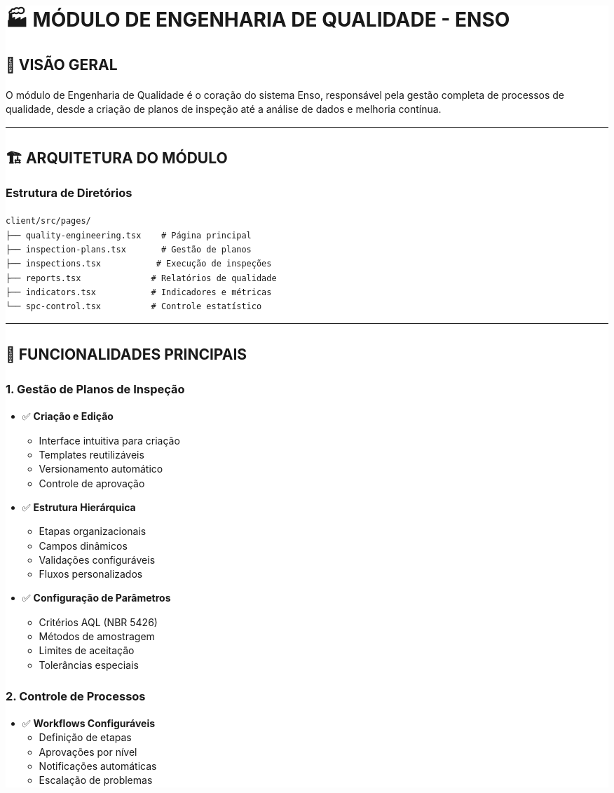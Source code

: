# 🏭 **MÓDULO DE ENGENHARIA DE QUALIDADE - ENSO**

## 🎯 **VISÃO GERAL**

O módulo de Engenharia de Qualidade é o coração do sistema Enso, responsável pela gestão completa de processos de qualidade, desde a criação de planos de inspeção até a análise de dados e melhoria contínua.

---

## 🏗️ **ARQUITETURA DO MÓDULO**

### **Estrutura de Diretórios**
```
client/src/pages/
├── quality-engineering.tsx    # Página principal
├── inspection-plans.tsx       # Gestão de planos
├── inspections.tsx           # Execução de inspeções
├── reports.tsx              # Relatórios de qualidade
├── indicators.tsx           # Indicadores e métricas
└── spc-control.tsx          # Controle estatístico
```

---

## 🔧 **FUNCIONALIDADES PRINCIPAIS**

### **1. Gestão de Planos de Inspeção**
- ✅ **Criação e Edição**
  - Interface intuitiva para criação
  - Templates reutilizáveis
  - Versionamento automático
  - Controle de aprovação

- ✅ **Estrutura Hierárquica**
  - Etapas organizacionais
  - Campos dinâmicos
  - Validações configuráveis
  - Fluxos personalizados

- ✅ **Configuração de Parâmetros**
  - Critérios AQL (NBR 5426)
  - Métodos de amostragem
  - Limites de aceitação
  - Tolerâncias especiais

### **2. Controle de Processos**
- ✅ **Workflows Configuráveis**
  - Definição de etapas
  - Aprovações por nível
  - Notificações automáticas
  - Escalação de problemas
